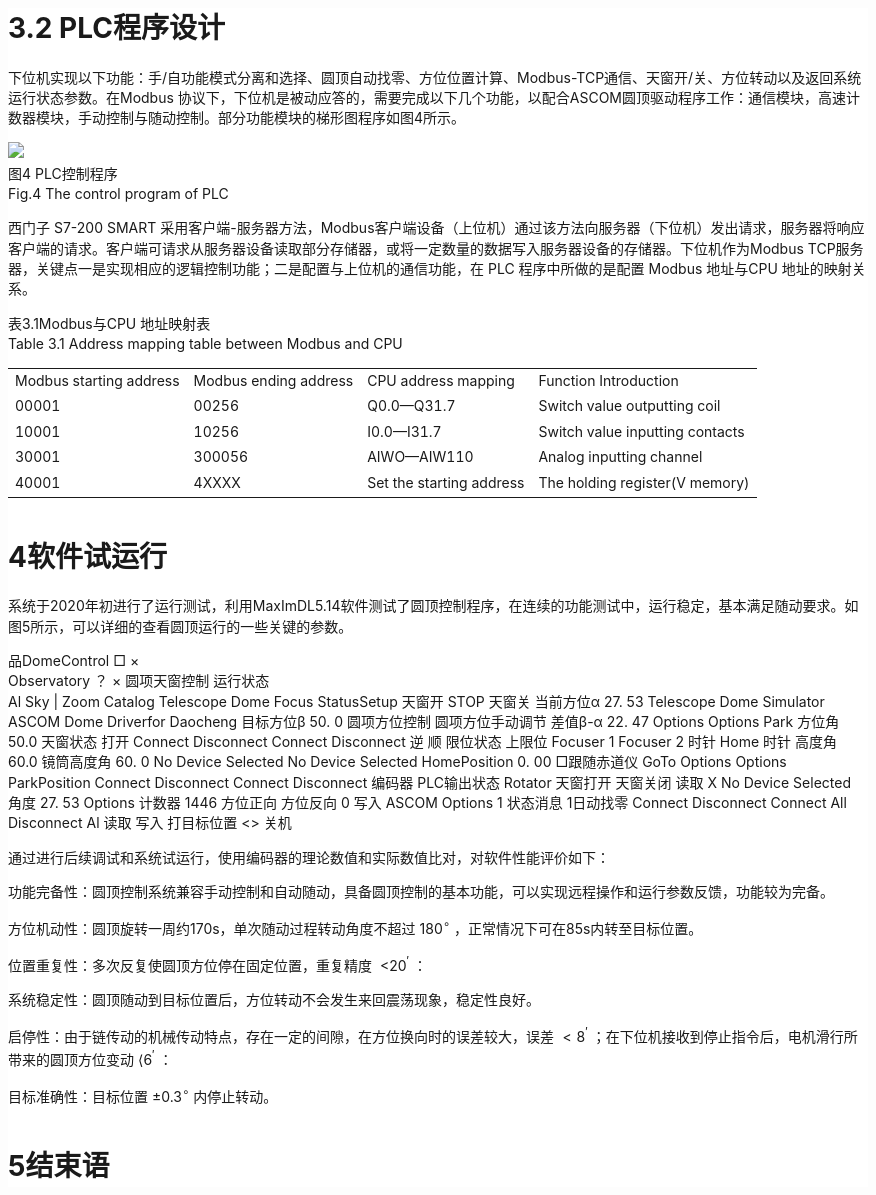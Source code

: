 # 3.2 PLC程序设计

下位机实现以下功能：手/自功能模式分离和选择、圆顶自动找零、方位位置计算、Modbus-TCP通信、天窗开/关、方位转动以及返回系统运行状态参数。在Modbus 协议下，下位机是被动应答的，需要完成以下几个功能，以配合ASCOM圆顶驱动程序工作：通信模块，高速计数器模块，手动控制与随动控制。部分功能模块的梯形图程序如图4所示。

![](images/deeae4a1e37299f0145c72d8b8399f2ecb14e4b275aaafda89bae226dae49c0a.jpg)  
图4 PLC控制程序  
Fig.4 The control program of PLC

西门子 S7-200 SMART 采用客户端-服务器方法，Modbus客户端设备（上位机）通过该方法向服务器（下位机）发出请求，服务器将响应客户端的请求。客户端可请求从服务器设备读取部分存储器，或将一定数量的数据写入服务器设备的存储器。下位机作为Modbus TCP服务器，关键点一是实现相应的逻辑控制功能；二是配置与上位机的通信功能，在 PLC 程序中所做的是配置 Modbus 地址与CPU 地址的映射关系。

表3.1Modbus与CPU 地址映射表  
Table 3.1 Address mapping table between Modbus and CPU   

<html><body><table><tr><td>Modbus starting address</td><td>Modbus ending address</td><td>CPU address mapping</td><td>Function Introduction</td></tr><tr><td>00001</td><td>00256</td><td>Q0.0—Q31.7</td><td>Switch value outputting coil</td></tr><tr><td>10001</td><td>10256</td><td>I0.0—I31.7</td><td>Switch value inputting contacts</td></tr><tr><td>30001</td><td>300056</td><td>AIWO—AIW110</td><td>Analog inputting channel</td></tr><tr><td>40001</td><td>4XXXX</td><td>Set the starting address</td><td>The holding register(V memory)</td></tr></table></body></html>

# 4软件试运行

系统于2020年初进行了运行测试，利用MaxImDL5.14软件测试了圆顶控制程序，在连续的功能测试中，运行稳定，基本满足随动要求。如图5所示，可以详细的查看圆顶运行的一些关键的参数。

品DomeControl □ ×   
Observatory ？ × 圆项天窗控制 运行状态   
Al Sky | Zoom Catalog Telescope Dome  Focus  StatusSetup 天窗开 STOP 天窗关 当前方位α 27. 53 Telescope Dome Simulator ASCOM Dome Driverfor Daocheng 目标方位β 50. 0 圆项方位控制 圆项方位手动调节 差值β-α 22. 47 Options Options Park 方位角 50.0 天窗状态 打开 Connect Disconnect Connect Disconnect 逆 顺 限位状态 上限位 Focuser 1 Focuser 2 时针 Home 时针 高度角 60.0 镜筒高度角 60. 0 No Device Selected No Device Selected HomePosition 0. 00 □跟随赤道仪 GoTo Options Options ParkPosition Connect Disconnect Connect Disconnect 编码器 PLC输出状态 Rotator 天窗打开 天窗关闭 读取 X No Device Selected 角度 27. 53 Options 计数器 1446 方位正向 方位反向 0 写入 ASCOM Options 1 状态消息 1日动找零 Connect Disconnect Connect All Disconnect Al 读取 写入 打目标位置 <> 关机

通过进行后续调试和系统试运行，使用编码器的理论数值和实际数值比对，对软件性能评价如下：

功能完备性：圆顶控制系统兼容手动控制和自动随动，具备圆顶控制的基本功能，可以实现远程操作和运行参数反馈，功能较为完备。

方位机动性：圆顶旋转一周约170s，单次随动过程转动角度不超过 $1 8 0 ^ { \circ }$ ，正常情况下可在85s内转至目标位置。

位置重复性：多次反复使圆顶方位停在固定位置，重复精度 ${ \ < } 2 0 ^ { \prime }$ ：

系统稳定性：圆顶随动到目标位置后，方位转动不会发生来回震荡现象，稳定性良好。

启停性：由于链传动的机械传动特点，存在一定的间隙，在方位换向时的误差较大，误差 ${ < } 8 ^ { \prime }$ ；在下位机接收到停止指令后，电机滑行所带来的圆顶方位变动 $\langle { 6 ^ { \prime } }$ ：

目标准确性：目标位置 $\pm 0 . 3 ^ { \circ }$ 内停止转动。

# 5结束语
